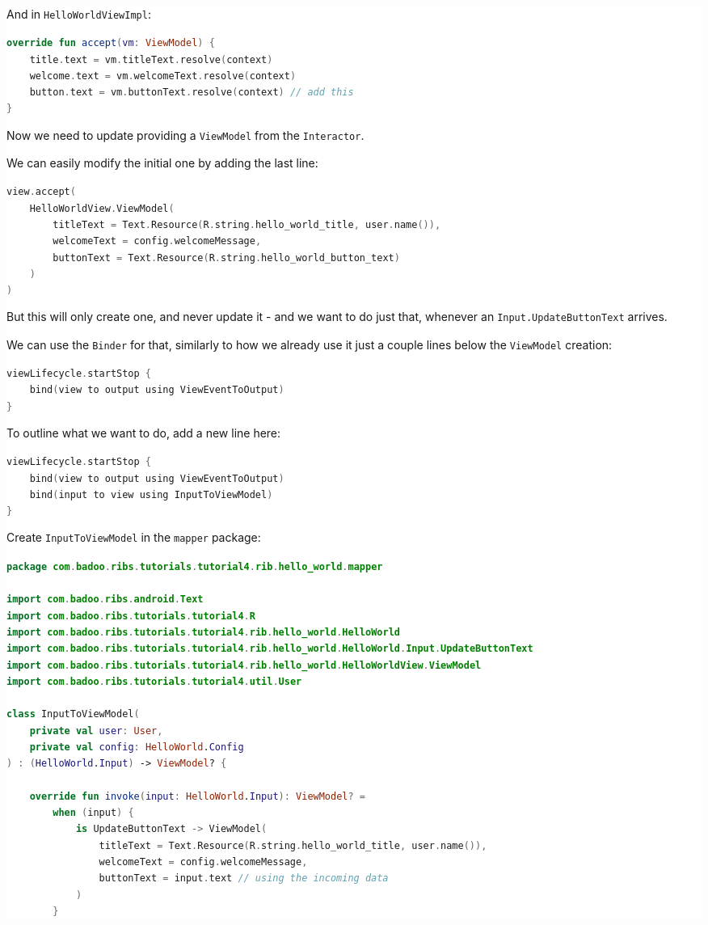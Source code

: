 And in `HelloWorldViewImpl`:

```kotlin
override fun accept(vm: ViewModel) {
    title.text = vm.titleText.resolve(context)
    welcome.text = vm.welcomeText.resolve(context)
    button.text = vm.buttonText.resolve(context) // add this
}
```

Now we need to update providing a `ViewModel` from the `Interactor`.

We can easily modify the initial one by adding the last line: 

```kotlin
view.accept(
    HelloWorldView.ViewModel(
        titleText = Text.Resource(R.string.hello_world_title, user.name()),
        welcomeText = config.welcomeMessage,
        buttonText = Text.Resource(R.string.hello_world_button_text)
    )
)
```

But this will only create one, and never update it - and we want to do just that, whenever an `Input.UpdateButtonText` arrives.

We can use the `Binder` for that, similarly to how we already use it just a couple lines below the `ViewModel` creation:

```kotlin
viewLifecycle.startStop {
    bind(view to output using ViewEventToOutput)
}
```
   
To outline what we want to do, add a new line here:

```kotlin
viewLifecycle.startStop {
    bind(view to output using ViewEventToOutput)
    bind(input to view using InputToViewModel)
}
```

Create `InputToViewModel` in the `mapper` package:

```kotlin
package com.badoo.ribs.tutorials.tutorial4.rib.hello_world.mapper

import com.badoo.ribs.android.Text
import com.badoo.ribs.tutorials.tutorial4.R
import com.badoo.ribs.tutorials.tutorial4.rib.hello_world.HelloWorld
import com.badoo.ribs.tutorials.tutorial4.rib.hello_world.HelloWorld.Input.UpdateButtonText
import com.badoo.ribs.tutorials.tutorial4.rib.hello_world.HelloWorldView.ViewModel
import com.badoo.ribs.tutorials.tutorial4.util.User

class InputToViewModel(
    private val user: User,
    private val config: HelloWorld.Config
) : (HelloWorld.Input) -> ViewModel? {
    
    override fun invoke(input: HelloWorld.Input): ViewModel? =
        when (input) {
            is UpdateButtonText -> ViewModel(
                titleText = Text.Resource(R.string.hello_world_title, user.name()),
                welcomeText = config.welcomeMessage,
                buttonText = input.text // using the incoming data
            )
        }
```